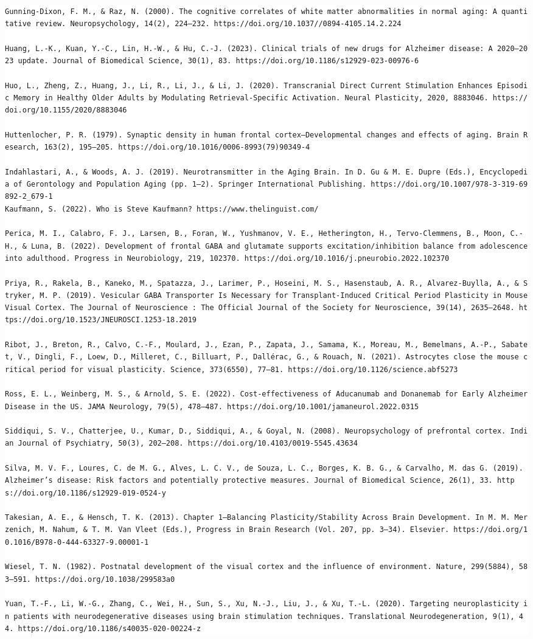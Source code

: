 ```{toggle}
Gunning-Dixon, F. M., & Raz, N. (2000). The cognitive correlates of white matter abnormalities in normal aging: A quantitative review. Neuropsychology, 14(2), 224–232. https://doi.org/10.1037//0894-4105.14.2.224

Huang, L.-K., Kuan, Y.-C., Lin, H.-W., & Hu, C.-J. (2023). Clinical trials of new drugs for Alzheimer disease: A 2020–2023 update. Journal of Biomedical Science, 30(1), 83. https://doi.org/10.1186/s12929-023-00976-6

Huo, L., Zheng, Z., Huang, J., Li, R., Li, J., & Li, J. (2020). Transcranial Direct Current Stimulation Enhances Episodic Memory in Healthy Older Adults by Modulating Retrieval-Specific Activation. Neural Plasticity, 2020, 8883046. https://doi.org/10.1155/2020/8883046

Huttenlocher, P. R. (1979). Synaptic density in human frontal cortex—Developmental changes and effects of aging. Brain Research, 163(2), 195–205. https://doi.org/10.1016/0006-8993(79)90349-4

Indahlastari, A., & Woods, A. J. (2019). Neurotransmitter in the Aging Brain. In D. Gu & M. E. Dupre (Eds.), Encyclopedia of Gerontology and Population Aging (pp. 1–2). Springer International Publishing. https://doi.org/10.1007/978-3-319-69892-2_679-1
Kaufmann, S. (2022). Who is Steve Kaufmann? https://www.thelinguist.com/

Perica, M. I., Calabro, F. J., Larsen, B., Foran, W., Yushmanov, V. E., Hetherington, H., Tervo-Clemmens, B., Moon, C.-H., & Luna, B. (2022). Development of frontal GABA and glutamate supports excitation/inhibition balance from adolescence into adulthood. Progress in Neurobiology, 219, 102370. https://doi.org/10.1016/j.pneurobio.2022.102370

Priya, R., Rakela, B., Kaneko, M., Spatazza, J., Larimer, P., Hoseini, M. S., Hasenstaub, A. R., Alvarez-Buylla, A., & Stryker, M. P. (2019). Vesicular GABA Transporter Is Necessary for Transplant-Induced Critical Period Plasticity in Mouse Visual Cortex. The Journal of Neuroscience : The Official Journal of the Society for Neuroscience, 39(14), 2635–2648. https://doi.org/10.1523/JNEUROSCI.1253-18.2019

Ribot, J., Breton, R., Calvo, C.-F., Moulard, J., Ezan, P., Zapata, J., Samama, K., Moreau, M., Bemelmans, A.-P., Sabatet, V., Dingli, F., Loew, D., Milleret, C., Billuart, P., Dallérac, G., & Rouach, N. (2021). Astrocytes close the mouse critical period for visual plasticity. Science, 373(6550), 77–81. https://doi.org/10.1126/science.abf5273

Ross, E. L., Weinberg, M. S., & Arnold, S. E. (2022). Cost-effectiveness of Aducanumab and Donanemab for Early Alzheimer Disease in the US. JAMA Neurology, 79(5), 478–487. https://doi.org/10.1001/jamaneurol.2022.0315

Siddiqui, S. V., Chatterjee, U., Kumar, D., Siddiqui, A., & Goyal, N. (2008). Neuropsychology of prefrontal cortex. Indian Journal of Psychiatry, 50(3), 202–208. https://doi.org/10.4103/0019-5545.43634

Silva, M. V. F., Loures, C. de M. G., Alves, L. C. V., de Souza, L. C., Borges, K. B. G., & Carvalho, M. das G. (2019). Alzheimer’s disease: Risk factors and potentially protective measures. Journal of Biomedical Science, 26(1), 33. https://doi.org/10.1186/s12929-019-0524-y

Takesian, A. E., & Hensch, T. K. (2013). Chapter 1—Balancing Plasticity/Stability Across Brain Development. In M. M. Merzenich, M. Nahum, & T. M. Van Vleet (Eds.), Progress in Brain Research (Vol. 207, pp. 3–34). Elsevier. https://doi.org/10.1016/B978-0-444-63327-9.00001-1

Wiesel, T. N. (1982). Postnatal development of the visual cortex and the influence of environment. Nature, 299(5884), 583–591. https://doi.org/10.1038/299583a0

Yuan, T.-F., Li, W.-G., Zhang, C., Wei, H., Sun, S., Xu, N.-J., Liu, J., & Xu, T.-L. (2020). Targeting neuroplasticity in patients with neurodegenerative diseases using brain stimulation techniques. Translational Neurodegeneration, 9(1), 44. https://doi.org/10.1186/s40035-020-00224-z
```
